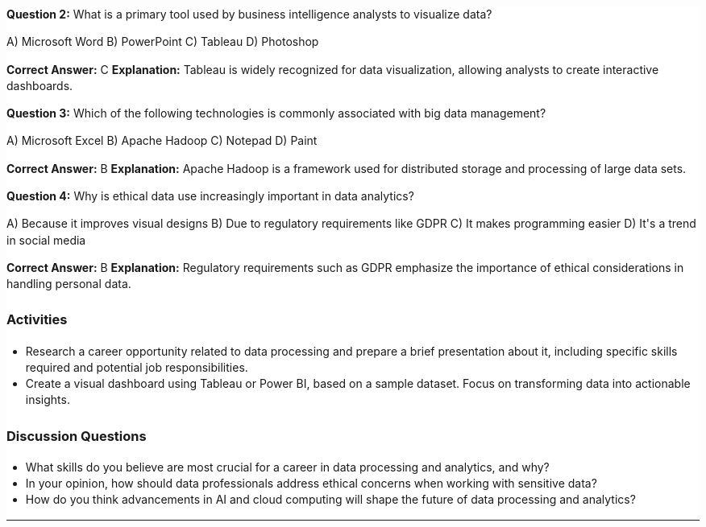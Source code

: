 **Question 2:** What is a primary tool used by business intelligence analysts to visualize data?

  A) Microsoft Word
  B) PowerPoint
  C) Tableau
  D) Photoshop

**Correct Answer:** C
**Explanation:** Tableau is widely recognized for data visualization, allowing analysts to create interactive dashboards.

**Question 3:** Which of the following technologies is commonly associated with big data management?

  A) Microsoft Excel
  B) Apache Hadoop
  C) Notepad
  D) Paint

**Correct Answer:** B
**Explanation:** Apache Hadoop is a framework used for distributed storage and processing of large data sets.

**Question 4:** Why is ethical data use increasingly important in data analytics?

  A) Because it improves visual designs
  B) Due to regulatory requirements like GDPR
  C) It makes programming easier
  D) It's a trend in social media

**Correct Answer:** B
**Explanation:** Regulatory requirements such as GDPR emphasize the importance of ethical considerations in handling personal data.

### Activities
- Research a career opportunity related to data processing and prepare a brief presentation about it, including specific skills required and potential job responsibilities.
- Create a visual dashboard using Tableau or Power BI, based on a sample dataset. Focus on transforming data into actionable insights.

### Discussion Questions
- What skills do you believe are most crucial for a career in data processing and analytics, and why?
- In your opinion, how should data professionals address ethical concerns when working with sensitive data?
- How do you think advancements in AI and cloud computing will shape the future of data processing and analytics?

---


